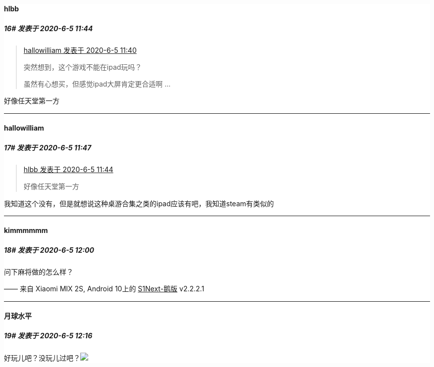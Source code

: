 ####  hlbb  
##### 16#       发表于 2020-6-5 11:44



<blockquote><a href="httphttps://bbs.saraba1st.com/2b/forum.php?mod=redirect&amp;goto=findpost&amp;pid=47685053&amp;ptid=1939713" target="_blank">hallowilliam 发表于 2020-6-5 11:40</a>

突然想到，这个游戏不能在ipad玩吗？


虽然有心想买，但感觉ipad大屏肯定更合适啊 ...</blockquote>
好像任天堂第一方







*****

####  hallowilliam  
##### 17#       发表于 2020-6-5 11:47



<blockquote><a href="httphttps://bbs.saraba1st.com/2b/forum.php?mod=redirect&amp;goto=findpost&amp;pid=47685105&amp;ptid=1939713" target="_blank">hlbb 发表于 2020-6-5 11:44</a>

好像任天堂第一方</blockquote>
我知道这个没有，但是就想说这种桌游合集之类的ipad应该有吧，我知道steam有类似的







*****

####  kimmmmmm  
##### 18#       发表于 2020-6-5 12:00




问下麻将做的怎么样？

—— 来自 Xiaomi MIX 2S, Android 10上的 [S1Next-鹅版](https://github.com/ykrank/S1-Next/releases) v2.2.2.1







*****

####  月球水平  
##### 19#       发表于 2020-6-5 12:16




好玩儿吧？没玩儿过吧？<img src="https://static.saraba1st.com/image/smiley/face2017/053.png" referrerpolicy="no-referrer">
